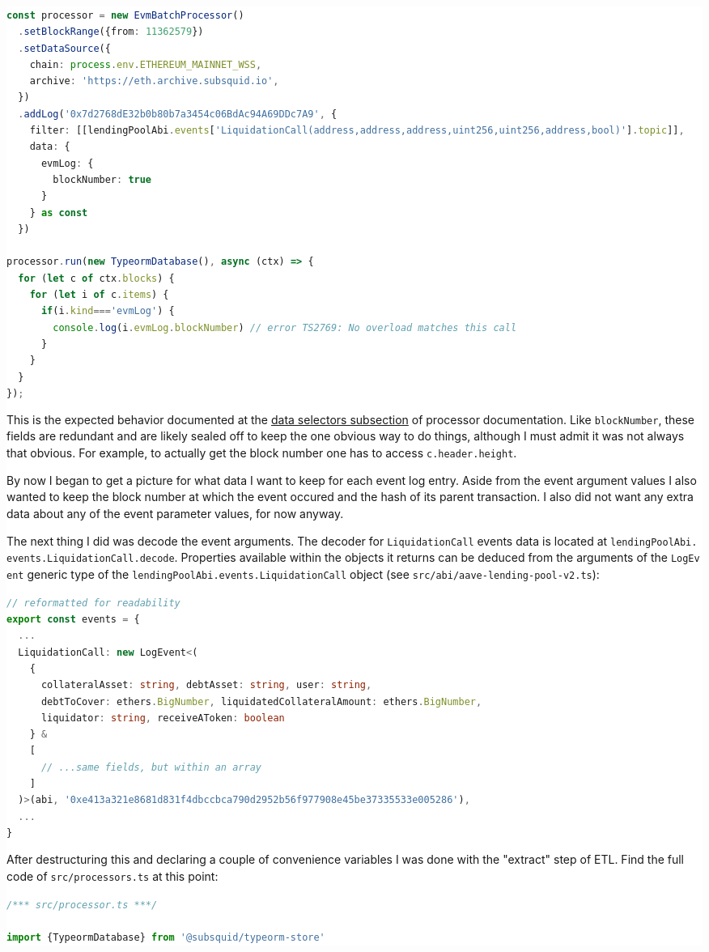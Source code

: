 ```typescript
const processor = new EvmBatchProcessor()
  .setBlockRange({from: 11362579})
  .setDataSource({
    chain: process.env.ETHEREUM_MAINNET_WSS,
    archive: 'https://eth.archive.subsquid.io',
  })
  .addLog('0x7d2768dE32b0b80b7a3454c06BdAc94A69DDc7A9', {
    filter: [[lendingPoolAbi.events['LiquidationCall(address,address,address,uint256,uint256,address,bool)'].topic]],
    data: {
      evmLog: {
        blockNumber: true
      }
    } as const
  })

processor.run(new TypeormDatabase(), async (ctx) => {
  for (let c of ctx.blocks) {
    for (let i of c.items) {
      if(i.kind==='evmLog') {
        console.log(i.evmLog.blockNumber) // error TS2769: No overload matches this call
      }
    }
  }
});
```
This is the expected behavior documented at the [data selectors subsection](https://docs.subsquid.io/develop-a-squid/evm-processor/configuration/#data-selectors) of processor documentation. Like `blockNumber`, these fields are redundant and are likely sealed off to keep the one obvious way to do things, although I must admit it was not always that obvious. For example, to actually get the block number one has to access `c.header.height`.

By now I began to get a picture for what data I want to keep for each event log entry. Aside from the event argument values I also wanted to keep the block number at which the event occured and the hash of its parent transaction. I also did not want any extra data about any of the event parameter values, for now anyway.

The next thing I did was decode the event arguments. The decoder for `LiquidationCall` events data is located at `lendingPoolAbi.events.LiquidationCall.decode`. Properties available within the objects it returns can be deduced from the arguments of the `LogEvent` generic type of the `lendingPoolAbi.events.LiquidationCall` object (see `src/abi/aave-lending-pool-v2.ts`):
```typescript
// reformatted for readability
export const events = {
  ...
  LiquidationCall: new LogEvent<(
    {
      collateralAsset: string, debtAsset: string, user: string,
      debtToCover: ethers.BigNumber, liquidatedCollateralAmount: ethers.BigNumber,
      liquidator: string, receiveAToken: boolean
    } &
    [
      // ...same fields, but within an array
    ]
  )>(abi, '0xe413a321e8681d831f4dbccbca790d2952b56f977908e45be37335533e005286'),
  ...
}
```
After destructuring this and declaring a couple of convenience variables I was done with the "extract" step of ETL. Find the full code of `src/processors.ts` at this point:
```typescript
/*** src/processor.ts ***/

import {TypeormDatabase} from '@subsquid/typeorm-store'
```

[^1]: A more modern way to do this would be with `sqd init evm-tutorial --template evm; cd evm-tutorial; git init; git add --all`. I discuss `sqd init` in more details in [Conclusions](link-to-conclusions).
[^2]: For those who want to avoid installing global `npm` packages systemwide and cluttering their systems thus, [this Stackoverflow answer](https://stackoverflow.com/a/13021677/3512356) contains good instructions on how to install such packages into home folder.
[^3]: The interested can find my instructions for setting up a graph indexer node [here](https://github.com/abernatskiy/squiddyPosts/blob/main/uniswap-v3-comparison/main.md#graph-node). In my experience it is about as difficult as making the simple subgraph I describe here. If you already have a node and would like to restore it to its original state before deploying a new subgraph, simply drop its database: the node does not keep any data outside of it.
